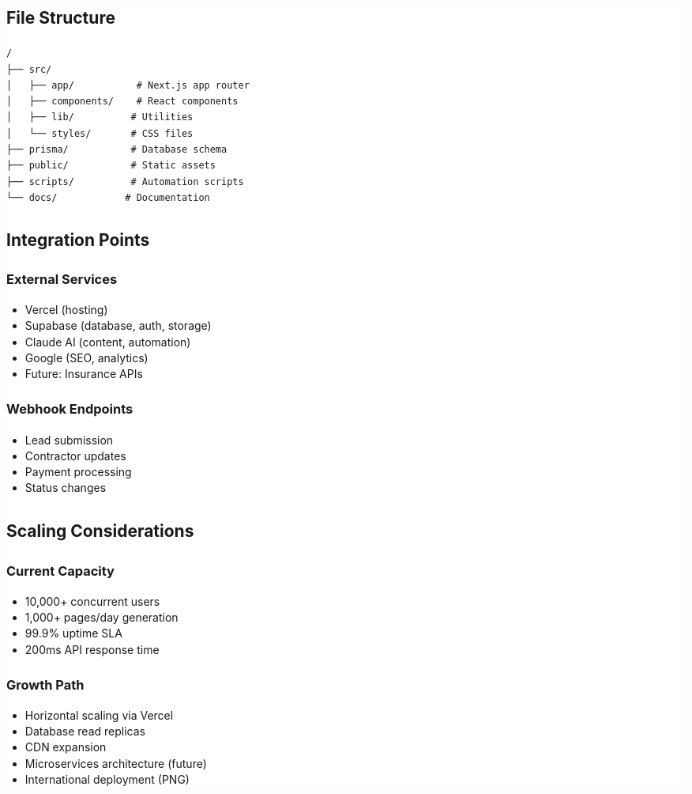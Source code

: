 ## File Structure
```
/
├── src/
│   ├── app/           # Next.js app router
│   ├── components/    # React components
│   ├── lib/          # Utilities
│   └── styles/       # CSS files
├── prisma/           # Database schema
├── public/           # Static assets
├── scripts/          # Automation scripts
└── docs/            # Documentation
```

## Integration Points

### External Services
- Vercel (hosting)
- Supabase (database, auth, storage)
- Claude AI (content, automation)
- Google (SEO, analytics)
- Future: Insurance APIs

### Webhook Endpoints
- Lead submission
- Contractor updates
- Payment processing
- Status changes

## Scaling Considerations

### Current Capacity
- 10,000+ concurrent users
- 1,000+ pages/day generation
- 99.9% uptime SLA
- 200ms API response time

### Growth Path
- Horizontal scaling via Vercel
- Database read replicas
- CDN expansion
- Microservices architecture (future)
- International deployment (PNG)
